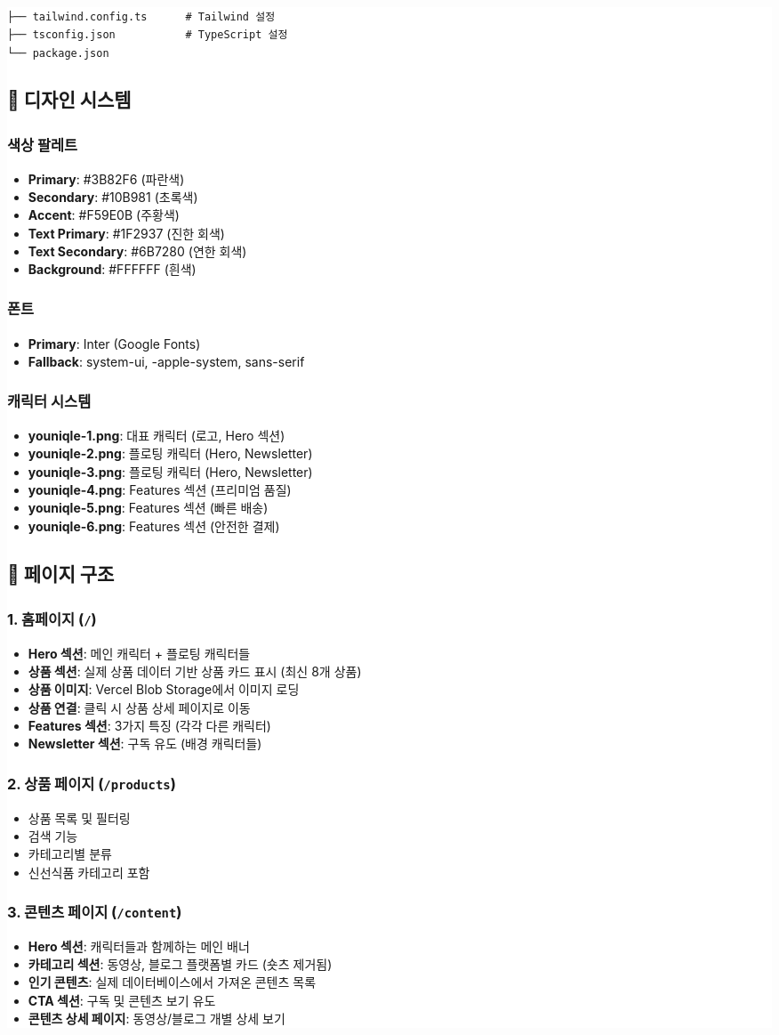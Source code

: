 ```
├── tailwind.config.ts      # Tailwind 설정
├── tsconfig.json           # TypeScript 설정
└── package.json
```

## 🎨 디자인 시스템

### 색상 팔레트
- **Primary**: #3B82F6 (파란색)
- **Secondary**: #10B981 (초록색)
- **Accent**: #F59E0B (주황색)
- **Text Primary**: #1F2937 (진한 회색)
- **Text Secondary**: #6B7280 (연한 회색)
- **Background**: #FFFFFF (흰색)

### 폰트
- **Primary**: Inter (Google Fonts)
- **Fallback**: system-ui, -apple-system, sans-serif

### 캐릭터 시스템
- **youniqle-1.png**: 대표 캐릭터 (로고, Hero 섹션)
- **youniqle-2.png**: 플로팅 캐릭터 (Hero, Newsletter)
- **youniqle-3.png**: 플로팅 캐릭터 (Hero, Newsletter)
- **youniqle-4.png**: Features 섹션 (프리미엄 품질)
- **youniqle-5.png**: Features 섹션 (빠른 배송)
- **youniqle-6.png**: Features 섹션 (안전한 결제)

## 📱 페이지 구조

### 1. 홈페이지 (`/`)
- **Hero 섹션**: 메인 캐릭터 + 플로팅 캐릭터들
- **상품 섹션**: 실제 상품 데이터 기반 상품 카드 표시 (최신 8개 상품)
- **상품 이미지**: Vercel Blob Storage에서 이미지 로딩
- **상품 연결**: 클릭 시 상품 상세 페이지로 이동
- **Features 섹션**: 3가지 특징 (각각 다른 캐릭터)
- **Newsletter 섹션**: 구독 유도 (배경 캐릭터들)

### 2. 상품 페이지 (`/products`)
- 상품 목록 및 필터링
- 검색 기능
- 카테고리별 분류
- 신선식품 카테고리 포함

### 3. 콘텐츠 페이지 (`/content`)
- **Hero 섹션**: 캐릭터들과 함께하는 메인 배너
- **카테고리 섹션**: 동영상, 블로그 플랫폼별 카드 (숏츠 제거됨)
- **인기 콘텐츠**: 실제 데이터베이스에서 가져온 콘텐츠 목록
- **CTA 섹션**: 구독 및 콘텐츠 보기 유도
- **콘텐츠 상세 페이지**: 동영상/블로그 개별 상세 보기
